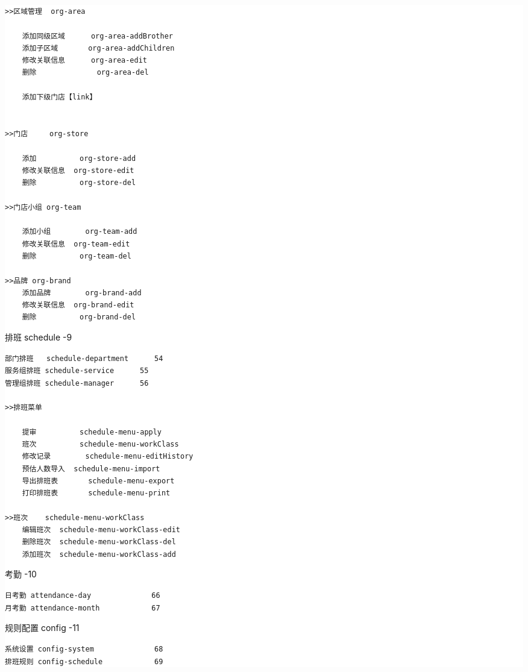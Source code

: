 	>>区域管理 	org-area

		添加同级区域   	org-area-addBrother
		添加子区域   	org-area-addChildren
		修改关联信息   	org-area-edit
		删除  		 	org-area-del

		添加下级门店【link】


	>>门店     org-store

		添加 			org-store-add
		修改关联信息 	org-store-edit
		删除 			org-store-del

	>>门店小组 org-team

		添加小组 		org-team-add
		修改关联信息 	org-team-edit
		删除 			org-team-del

	>>品牌 org-brand
		添加品牌		org-brand-add
		修改关联信息	org-brand-edit
		删除			org-brand-del

排班  schedule 							-9

	部门排班   schedule-department 		54
	服务组排班 schedule-service 		55
	管理组排班 schedule-manager 		56

	>>排班菜单

		提审			schedule-menu-apply
		班次			schedule-menu-workClass
		修改记录		schedule-menu-editHistory
		预估人数导入	schedule-menu-import
		导出排班表		schedule-menu-export
		打印排班表		schedule-menu-print

	>>班次    schedule-menu-workClass
		编辑班次  schedule-menu-workClass-edit
		删除班次  schedule-menu-workClass-del
		添加班次  schedule-menu-workClass-add


考勤 									-10

	日考勤 attendance-day 				66
	月考勤 attendance-month 			67


规则配置 config  						-11

	系统设置 config-system 				68
	排班规则 config-schedule  			69

